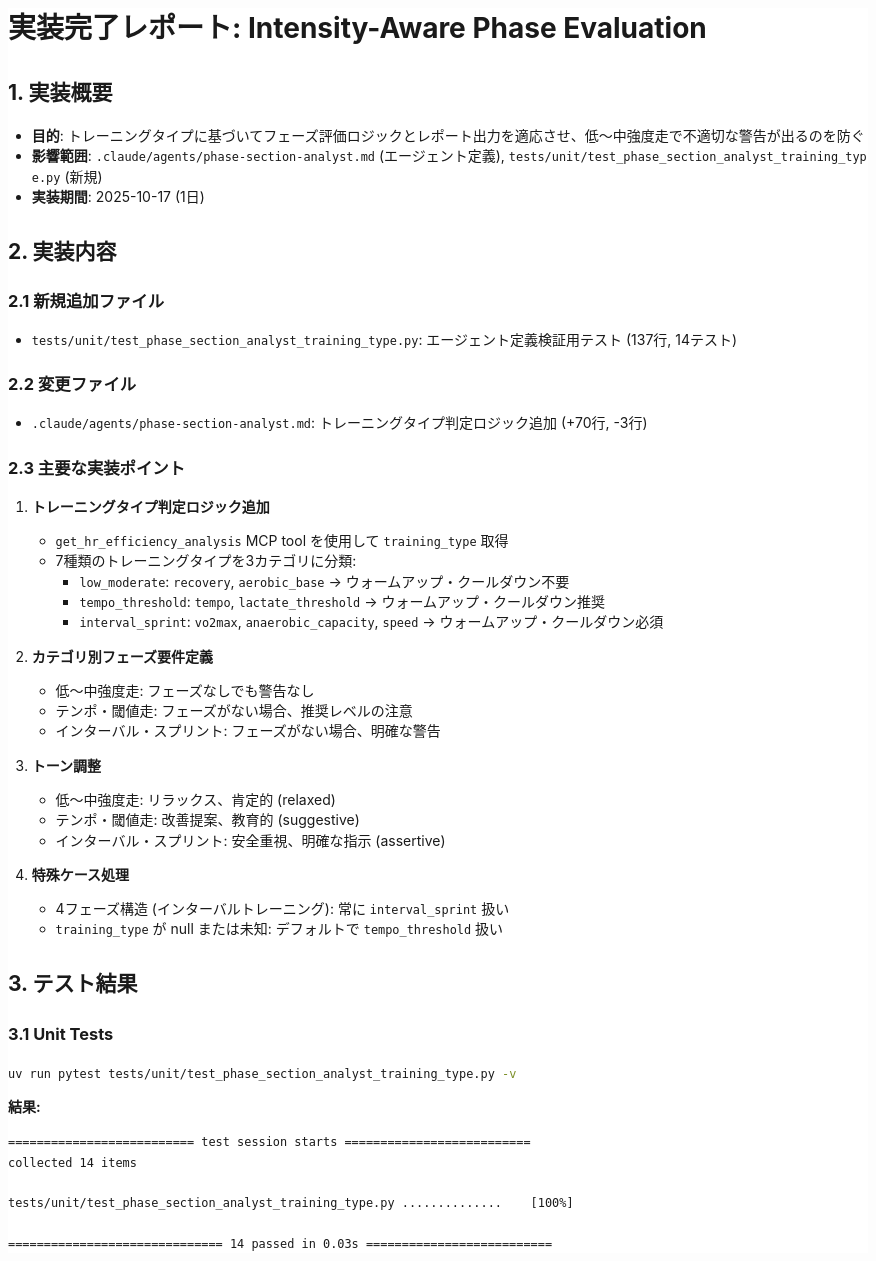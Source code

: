 # 実装完了レポート: Intensity-Aware Phase Evaluation

## 1. 実装概要
- **目的**: トレーニングタイプに基づいてフェーズ評価ロジックとレポート出力を適応させ、低～中強度走で不適切な警告が出るのを防ぐ
- **影響範囲**: `.claude/agents/phase-section-analyst.md` (エージェント定義), `tests/unit/test_phase_section_analyst_training_type.py` (新規)
- **実装期間**: 2025-10-17 (1日)

## 2. 実装内容
### 2.1 新規追加ファイル
- `tests/unit/test_phase_section_analyst_training_type.py`: エージェント定義検証用テスト (137行, 14テスト)

### 2.2 変更ファイル
- `.claude/agents/phase-section-analyst.md`: トレーニングタイプ判定ロジック追加 (+70行, -3行)

### 2.3 主要な実装ポイント
1. **トレーニングタイプ判定ロジック追加**
   - `get_hr_efficiency_analysis` MCP tool を使用して `training_type` 取得
   - 7種類のトレーニングタイプを3カテゴリに分類:
     - `low_moderate`: `recovery`, `aerobic_base` → ウォームアップ・クールダウン不要
     - `tempo_threshold`: `tempo`, `lactate_threshold` → ウォームアップ・クールダウン推奨
     - `interval_sprint`: `vo2max`, `anaerobic_capacity`, `speed` → ウォームアップ・クールダウン必須

2. **カテゴリ別フェーズ要件定義**
   - 低～中強度走: フェーズなしでも警告なし
   - テンポ・閾値走: フェーズがない場合、推奨レベルの注意
   - インターバル・スプリント: フェーズがない場合、明確な警告

3. **トーン調整**
   - 低～中強度走: リラックス、肯定的 (relaxed)
   - テンポ・閾値走: 改善提案、教育的 (suggestive)
   - インターバル・スプリント: 安全重視、明確な指示 (assertive)

4. **特殊ケース処理**
   - 4フェーズ構造 (インターバルトレーニング): 常に `interval_sprint` 扱い
   - `training_type` が null または未知: デフォルトで `tempo_threshold` 扱い

## 3. テスト結果
### 3.1 Unit Tests
```bash
uv run pytest tests/unit/test_phase_section_analyst_training_type.py -v
```

**結果:**
```
========================== test session starts ==========================
collected 14 items

tests/unit/test_phase_section_analyst_training_type.py ..............    [100%]

============================== 14 passed in 0.03s ==========================
```
